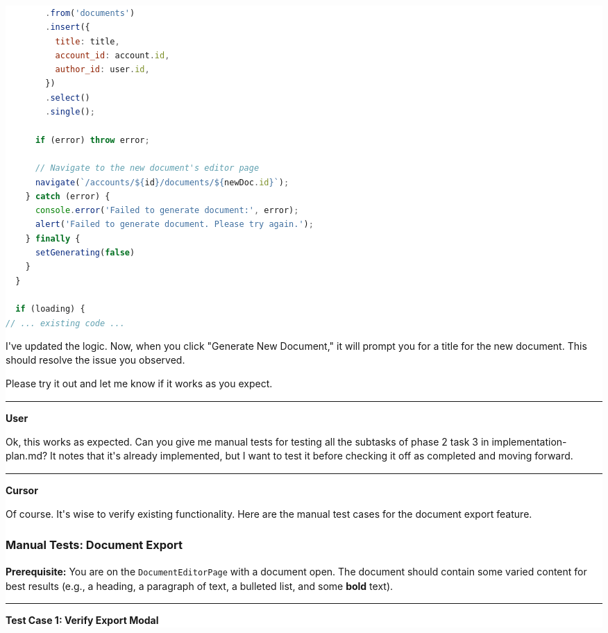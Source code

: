 ```javascriptreact
        .from('documents')
        .insert({
          title: title,
          account_id: account.id,
          author_id: user.id,
        })
        .select()
        .single();

      if (error) throw error;
      
      // Navigate to the new document's editor page
      navigate(`/accounts/${id}/documents/${newDoc.id}`);
    } catch (error) {
      console.error('Failed to generate document:', error);
      alert('Failed to generate document. Please try again.');
    } finally {
      setGenerating(false)
    }
  }

  if (loading) {
// ... existing code ...

```

I've updated the logic. Now, when you click "Generate New Document," it will prompt you for a title for the new document. This should resolve the issue you observed.

Please try it out and let me know if it works as you expect.

---

**User**

Ok, this works as expected.  Can you give me manual tests for testing all the subtasks of phase 2 task 3 in implementation-plan.md? It notes that it's already implemented, but I want to test it before checking it off as completed and moving forward.

---

**Cursor**

Of course. It's wise to verify existing functionality. Here are the manual test cases for the document export feature.

### Manual Tests: Document Export

**Prerequisite:** You are on the `DocumentEditorPage` with a document open. The document should contain some varied content for best results (e.g., a heading, a paragraph of text, a bulleted list, and some **bold** text).

---

**Test Case 1: Verify Export Modal**
